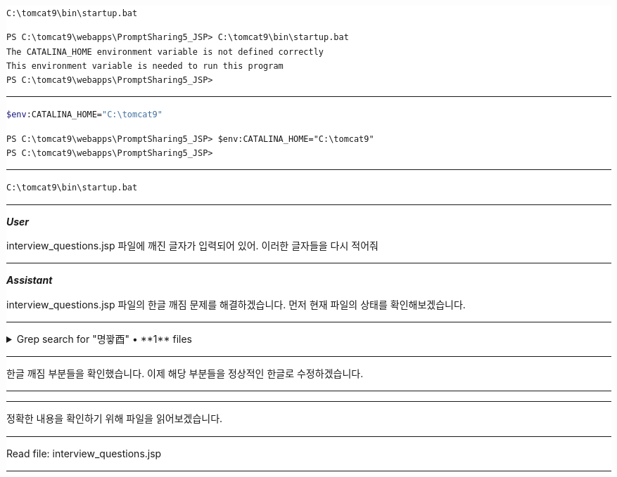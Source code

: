 
```bash
C:\tomcat9\bin\startup.bat
```

```
PS C:\tomcat9\webapps\PromptSharing5_JSP> C:\tomcat9\bin\startup.bat
The CATALINA_HOME environment variable is not defined correctly
This environment variable is needed to run this program
PS C:\tomcat9\webapps\PromptSharing5_JSP>
```

---

```bash
$env:CATALINA_HOME="C:\tomcat9"
```

```
PS C:\tomcat9\webapps\PromptSharing5_JSP> $env:CATALINA_HOME="C:\tomcat9"
PS C:\tomcat9\webapps\PromptSharing5_JSP>
```

---

```bash
C:\tomcat9\bin\startup.bat
```

---

_**User**_

interview_questions.jsp 파일에 깨진 글자가 입력되어 있어. 이러한 글자들을 다시 적어줘

---

_**Assistant**_

interview_questions.jsp 파일의 한글 깨짐 문제를 해결하겠습니다. 먼저 현재 파일의 상태를 확인해보겠습니다.

---

<details><summary>Grep search for "명꽣酉" • **1** files</summary></details>

---

한글 깨짐 부분들을 확인했습니다. 이제 해당 부분들을 정상적인 한글로 수정하겠습니다.

---



---

정확한 내용을 확인하기 위해 파일을 읽어보겠습니다.

---

Read file: interview_questions.jsp

---
